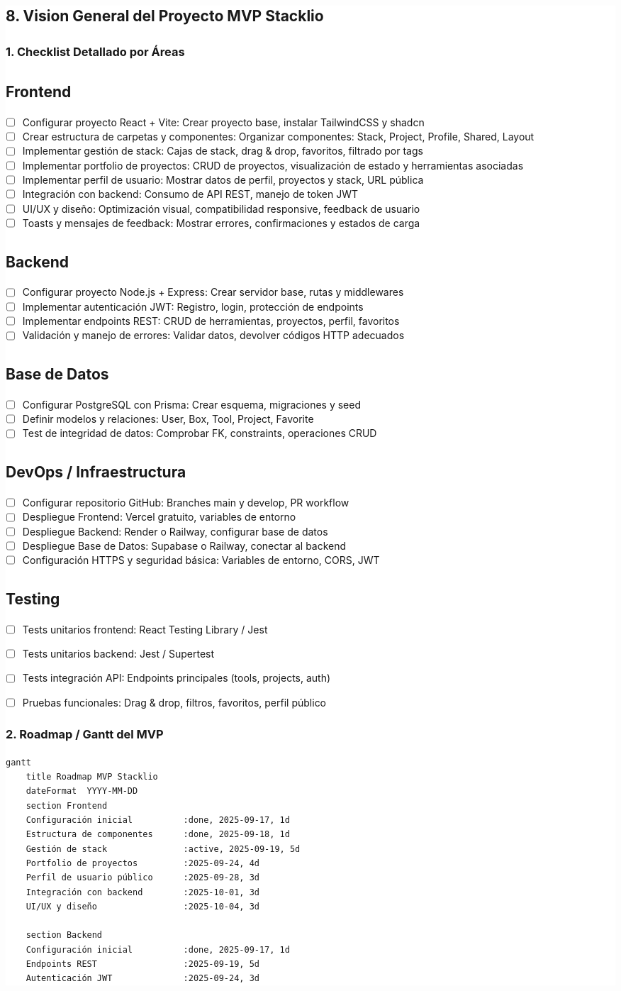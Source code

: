 ## 8. Vision General del Proyecto MVP Stacklio

### **1. Checklist Detallado por Áreas**

## Frontend
- [ ] Configurar proyecto React + Vite: Crear proyecto base, instalar TailwindCSS y shadcn
- [ ] Crear estructura de carpetas y componentes: Organizar componentes: Stack, Project, Profile, Shared, Layout
- [ ] Implementar gestión de stack: Cajas de stack, drag & drop, favoritos, filtrado por tags
- [ ] Implementar portfolio de proyectos: CRUD de proyectos, visualización de estado y herramientas asociadas
- [ ] Implementar perfil de usuario: Mostrar datos de perfil, proyectos y stack, URL pública
- [ ] Integración con backend: Consumo de API REST, manejo de token JWT
- [ ] UI/UX y diseño: Optimización visual, compatibilidad responsive, feedback de usuario
- [ ] Toasts y mensajes de feedback: Mostrar errores, confirmaciones y estados de carga

## Backend
- [ ] Configurar proyecto Node.js + Express: Crear servidor base, rutas y middlewares
- [ ] Implementar autenticación JWT: Registro, login, protección de endpoints
- [ ] Implementar endpoints REST: CRUD de herramientas, proyectos, perfil, favoritos
- [ ] Validación y manejo de errores: Validar datos, devolver códigos HTTP adecuados

## Base de Datos
- [ ] Configurar PostgreSQL con Prisma: Crear esquema, migraciones y seed
- [ ] Definir modelos y relaciones: User, Box, Tool, Project, Favorite
- [ ] Test de integridad de datos: Comprobar FK, constraints, operaciones CRUD

## DevOps / Infraestructura
- [ ] Configurar repositorio GitHub: Branches main y develop, PR workflow
- [ ] Despliegue Frontend: Vercel gratuito, variables de entorno
- [ ] Despliegue Backend: Render o Railway, configurar base de datos
- [ ] Despliegue Base de Datos: Supabase o Railway, conectar al backend
- [ ] Configuración HTTPS y seguridad básica: Variables de entorno, CORS, JWT

## Testing
- [ ] Tests unitarios frontend: React Testing Library / Jest
- [ ] Tests unitarios backend: Jest / Supertest
- [ ] Tests integración API: Endpoints principales (tools, projects, auth)
- [ ] Pruebas funcionales: Drag & drop, filtros, favoritos, perfil público


### **2. Roadmap / Gantt del MVP**
```mermaid
gantt
    title Roadmap MVP Stacklio
    dateFormat  YYYY-MM-DD
    section Frontend
    Configuración inicial          :done, 2025-09-17, 1d
    Estructura de componentes      :done, 2025-09-18, 1d
    Gestión de stack               :active, 2025-09-19, 5d
    Portfolio de proyectos         :2025-09-24, 4d
    Perfil de usuario público      :2025-09-28, 3d
    Integración con backend        :2025-10-01, 3d
    UI/UX y diseño                 :2025-10-04, 3d

    section Backend
    Configuración inicial          :done, 2025-09-17, 1d
    Endpoints REST                 :2025-09-19, 5d
    Autenticación JWT              :2025-09-24, 3d
```